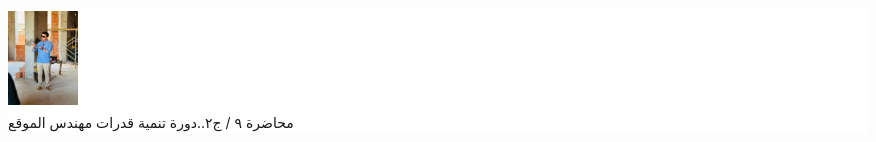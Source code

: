  <img src="14.jpg" width="70" height="100">
<div>محاضرة ٩ / ج٢..دورة تنمية قدرات مهندس الموقع</div>
<iframe width="350" height="215" src="https://www.youtube.com/embed/Uun_fMGAkic?si=UrGyZT-EIyYoASee" title="YouTube video player" 
frameborder="0" allow="accelerometer; autoplay; clipboard-write; encrypted-media; gyroscope; picture-in-picture; web-share"  
referrerpolicy="strict-origin-when-cross-origin" allowfullscreen></iframe>